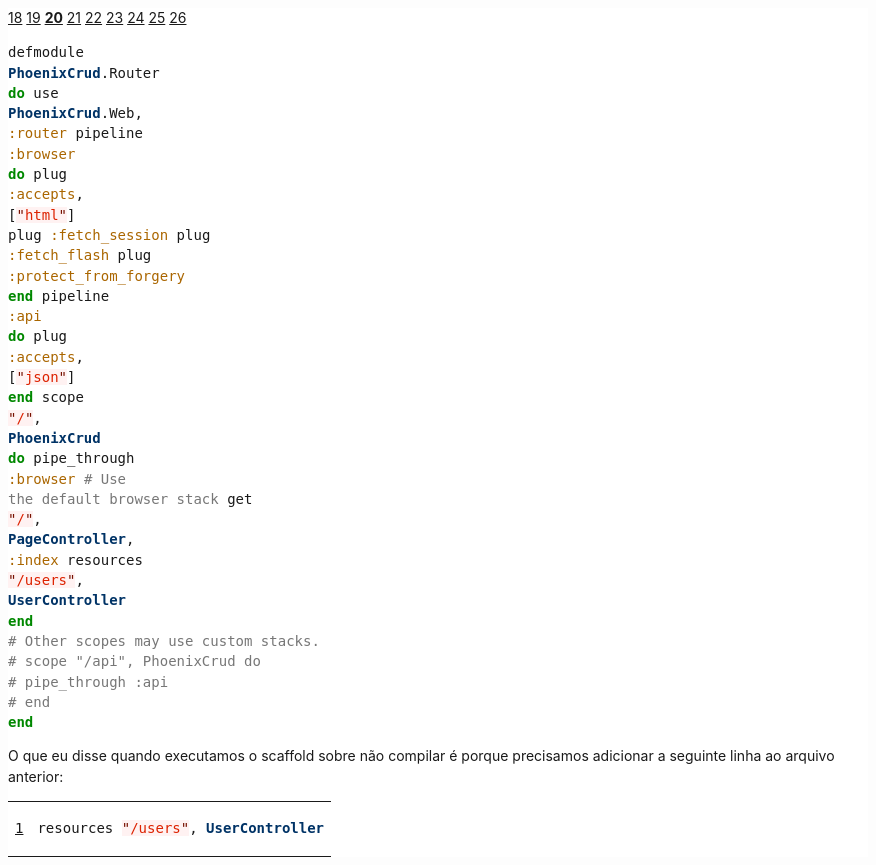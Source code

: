 <a href="#n18" name="n18">18</a>
<a href="#n19" name="n19">19</a>
<strong><a href="#n20" name="n20">20</a></strong>
<a href="#n21" name="n21">21</a>
<a href="#n22" name="n22">22</a>
<a href="#n23" name="n23">23</a>
<a href="#n24" name="n24">24</a>
<a href="#n25" name="n25">25</a>
<a href="#n26" name="n26">26</a>
</pre>
      </td>
      <td class="code"><pre>defmodule <span style="color:#036;font-weight:bold">PhoenixCrud</span>.Router <span style="color:#080;font-weight:bold">do</span>
  use <span style="color:#036;font-weight:bold">PhoenixCrud</span>.Web, <span style="color:#A60">:router</span>
  pipeline <span style="color:#A60">:browser</span> <span style="color:#080;font-weight:bold">do</span>
    plug <span style="color:#A60">:accepts</span>, [<span style="background-color:hsla(0,100%,50%,0.05)"><span style="color:#710">"</span><span style="color:#D20">html</span><span style="color:#710">"</span></span>]
    plug <span style="color:#A60">:fetch_session</span>
    plug <span style="color:#A60">:fetch_flash</span>
    plug <span style="color:#A60">:protect_from_forgery</span>
  <span style="color:#080;font-weight:bold">end</span>
  pipeline <span style="color:#A60">:api</span> <span style="color:#080;font-weight:bold">do</span>
    plug <span style="color:#A60">:accepts</span>, [<span style="background-color:hsla(0,100%,50%,0.05)"><span style="color:#710">"</span><span style="color:#D20">json</span><span style="color:#710">"</span></span>]
  <span style="color:#080;font-weight:bold">end</span>
  scope <span style="background-color:hsla(0,100%,50%,0.05)"><span style="color:#710">"</span><span style="color:#D20">/</span><span style="color:#710">"</span></span>, <span style="color:#036;font-weight:bold">PhoenixCrud</span> <span style="color:#080;font-weight:bold">do</span>
    pipe_through <span style="color:#A60">:browser</span> <span style="color:#777"># Use the default browser stack</span>
    get <span style="background-color:hsla(0,100%,50%,0.05)"><span style="color:#710">"</span><span style="color:#D20">/</span><span style="color:#710">"</span></span>, <span style="color:#036;font-weight:bold">PageController</span>, <span style="color:#A60">:index</span>
    resources <span style="background-color:hsla(0,100%,50%,0.05)"><span style="color:#710">"</span><span style="color:#D20">/users</span><span style="color:#710">"</span></span>, <span style="color:#036;font-weight:bold">UserController</span>
  <span style="color:#080;font-weight:bold">end</span>
  <span style="color:#777"># Other scopes may use custom stacks.</span>
  <span style="color:#777"># scope "/api", PhoenixCrud do</span>
  <span style="color:#777">#   pipe_through :api</span>
  <span style="color:#777"># end</span>
<span style="color:#080;font-weight:bold">end</span>
</pre>
      </td>
    </tr>
  </tbody>
</table>
<p>O que eu disse quando executamos o scaffold sobre não compilar é porque precisamos adicionar a seguinte linha ao arquivo anterior:</p>
<table class="CodeRay">
  <tbody>
    <tr>
      <td class="line-numbers" title="double click to toggle" ondblclick="with (this.firstChild.style) { display = (display == '') ? 'none' : '' }"><pre><a href="#n1" name="n1">1</a>
</pre>
      </td>
      <td class="code"><pre>resources <span style="background-color:hsla(0,100%,50%,0.05)"><span style="color:#710">"</span><span style="color:#D20">/users</span><span style="color:#710">"</span></span>, <span style="color:#036;font-weight:bold">UserController</span>
</pre>
